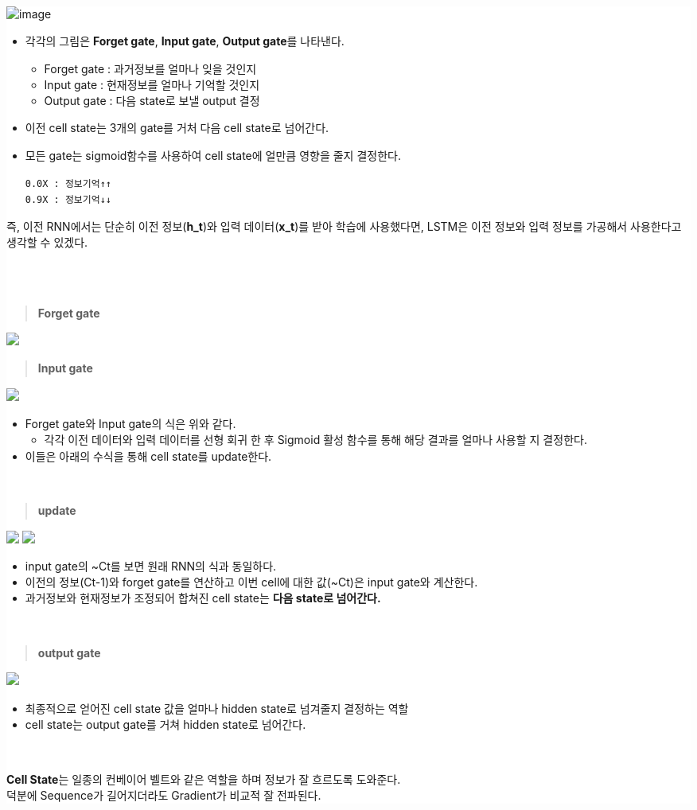 ![image](https://user-images.githubusercontent.com/43063980/123250826-7b0eb600-d525-11eb-8114-dee99dad6b7d.png)

- 각각의 그림은 **Forget gate**, **Input gate**, **Output gate**를 나타낸다.

    - Forget gate : 과거정보를 얼마나 잊을 것인지
    - Input gate  : 현재정보를 얼마나 기억할 것인지
    - Output gate : 다음 state로 보낼 output 결정
 
 - 이전 cell state는 3개의 gate를 거처 다음 cell state로 넘어간다.
 - 모든 gate는 sigmoid함수를 사용하여 cell state에 얼만큼 영향을 줄지 결정한다.
 
       0.0X : 정보기억↑↑  
       0.9X : 정보기억↓↓
 
 즉, 이전 RNN에서는 단순히 이전 정보(**h_t**)와 입력 데이터(**x_t**)를 받아 학습에 사용했다면, LSTM은 이전 정보와 입력 정보를 가공해서 사용한다고 생각할 수 있겠다.

<br>


<br>

> **Forget gate**
<img src = "https://user-images.githubusercontent.com/43063980/123253320-536d1d00-d528-11eb-8879-b73b36636c45.png" width="30%">

> **Input gate**
<img src = "https://user-images.githubusercontent.com/43063980/123253709-b9f23b00-d528-11eb-80b9-52db0f3cdc01.png" width="30%">

- Forget gate와 Input gate의 식은 위와 같다.
    - 각각 이전 데이터와 입력 데이터를 선형 회귀 한 후 Sigmoid 활성 함수를 통해 해당 결과를 얼마나 사용할 지 결정한다.
- 이들은 아래의 수식을 통해 cell state를 update한다. 

<br>

> **update** 

<img src = "https://user-images.githubusercontent.com/43063980/123258539-71d61700-d52e-11eb-910f-472f192283f7.png" width="40%">

<img src = "https://user-images.githubusercontent.com/43063980/123258513-68e54580-d52e-11eb-8767-7fd9a2823f6a.png" width="30%">



- input gate의 ~Ct를 보면 원래 RNN의 식과 동일하다. 
- 이전의 정보(Ct-1)와 forget gate를 연산하고 이번 cell에 대한 값(~Ct)은 input gate와 계산한다.   
- 과거정보와 현재정보가 조정되어 합쳐진 cell state는 **다음 state로 넘어간다.**  


<br>

> **output gate**
<img src = "https://user-images.githubusercontent.com/43063980/123253790-d3938280-d528-11eb-8881-74813b49656f.png" width="30%">


- 최종적으로 얻어진 cell state 값을 얼마나 hidden state로 넘겨줄지 결정하는 역할
- cell state는 output gate를 거쳐 hidden state로 넘어간다.  

<br>

**Cell State**는 일종의 컨베이어 벨트와 같은 역할을 하며 정보가 잘 흐르도록 도와준다. <br>덕분에 Sequence가 길어지더라도 Gradient가 비교적 잘 전파된다.

